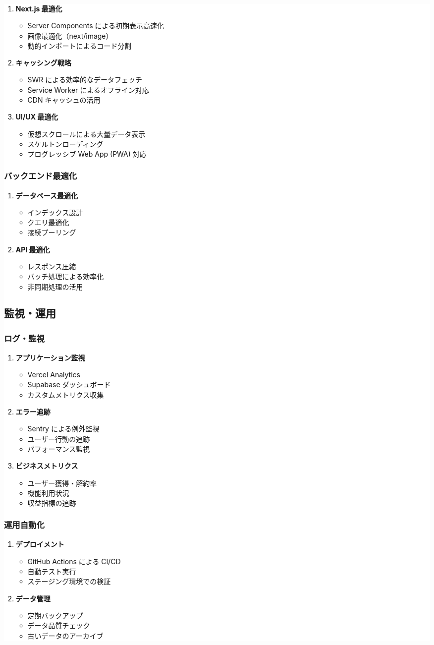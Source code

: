 1. **Next.js 最適化**
   - Server Components による初期表示高速化
   - 画像最適化（next/image）
   - 動的インポートによるコード分割

2. **キャッシング戦略**
   - SWR による効率的なデータフェッチ
   - Service Worker によるオフライン対応
   - CDN キャッシュの活用

3. **UI/UX 最適化**
   - 仮想スクロールによる大量データ表示
   - スケルトンローディング
   - プログレッシブ Web App (PWA) 対応

### バックエンド最適化

1. **データベース最適化**
   - インデックス設計
   - クエリ最適化
   - 接続プーリング

2. **API 最適化**
   - レスポンス圧縮
   - バッチ処理による効率化
   - 非同期処理の活用

## 監視・運用

### ログ・監視

1. **アプリケーション監視**
   - Vercel Analytics
   - Supabase ダッシュボード
   - カスタムメトリクス収集

2. **エラー追跡**
   - Sentry による例外監視
   - ユーザー行動の追跡
   - パフォーマンス監視

3. **ビジネスメトリクス**
   - ユーザー獲得・解約率
   - 機能利用状況
   - 収益指標の追跡

### 運用自動化

1. **デプロイメント**
   - GitHub Actions による CI/CD
   - 自動テスト実行
   - ステージング環境での検証

2. **データ管理**
   - 定期バックアップ
   - データ品質チェック
   - 古いデータのアーカイブ
